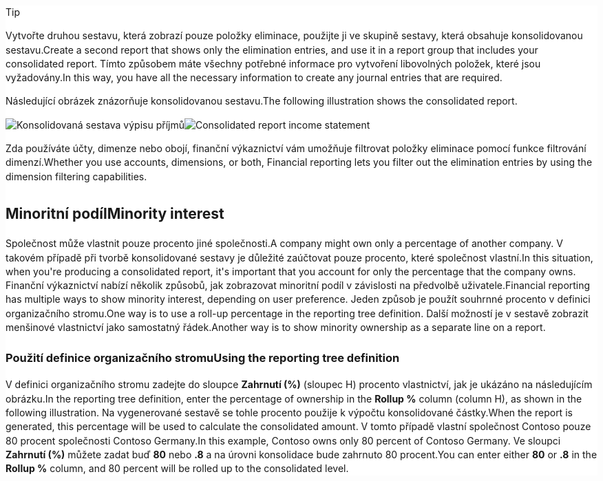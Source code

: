 > [!TIP]
> <span data-ttu-id="d97c9-149">Vytvořte druhou sestavu, která zobrazí pouze položky eliminace, použijte ji ve skupině sestavy, která obsahuje konsolidovanou sestavu.</span><span class="sxs-lookup"><span data-stu-id="d97c9-149">Create a second report that shows only the elimination entries, and use it in a report group that includes your consolidated report.</span></span> <span data-ttu-id="d97c9-150">Tímto způsobem máte všechny potřebné informace pro vytvoření libovolných položek, které jsou vyžadovány.</span><span class="sxs-lookup"><span data-stu-id="d97c9-150">In this way, you have all the necessary information to create any journal entries that are required.</span></span>

<span data-ttu-id="d97c9-151">Následující obrázek znázorňuje konsolidovanou sestavu.</span><span class="sxs-lookup"><span data-stu-id="d97c9-151">The following illustration shows the consolidated report.</span></span>

<span data-ttu-id="d97c9-152">![Konsolidovaná sestava výpisu příjmů](./media/consolidated-report-income-statement.png "Konsolidovaná sestava výpisu příjmů")</span><span class="sxs-lookup"><span data-stu-id="d97c9-152">![Consolidated report income statement](./media/consolidated-report-income-statement.png "Consolidated report income statement")</span></span>

<span data-ttu-id="d97c9-153">Zda používáte účty, dimenze nebo obojí, finanční výkaznictví vám umožňuje filtrovat položky eliminace pomocí funkce filtrování dimenzí.</span><span class="sxs-lookup"><span data-stu-id="d97c9-153">Whether you use accounts, dimensions, or both, Financial reporting lets you filter out the elimination entries by using the dimension filtering capabilities.</span></span>

## <a name="minority-interest"></a><span data-ttu-id="d97c9-154">Minoritní podíl</span><span class="sxs-lookup"><span data-stu-id="d97c9-154">Minority interest</span></span>
<span data-ttu-id="d97c9-155">Společnost může vlastnit pouze procento jiné společnosti.</span><span class="sxs-lookup"><span data-stu-id="d97c9-155">A company might own only a percentage of another company.</span></span> <span data-ttu-id="d97c9-156">V takovém případě při tvorbě konsolidované sestavy je důležité zaúčtovat pouze procento, které společnost vlastní.</span><span class="sxs-lookup"><span data-stu-id="d97c9-156">In this situation, when you're producing a consolidated report, it's important that you account for only the percentage that the company owns.</span></span> <span data-ttu-id="d97c9-157">Finanční výkaznictví nabízí několik způsobů, jak zobrazovat minoritní podíl v závislosti na předvolbě uživatele.</span><span class="sxs-lookup"><span data-stu-id="d97c9-157">Financial reporting has multiple ways to show minority interest, depending on user preference.</span></span> <span data-ttu-id="d97c9-158">Jeden způsob je použít souhrnné procento v definici organizačního stromu.</span><span class="sxs-lookup"><span data-stu-id="d97c9-158">One way is to use a roll-up percentage in the reporting tree definition.</span></span> <span data-ttu-id="d97c9-159">Další možností je v sestavě zobrazit menšinové vlastnictví jako samostatný řádek.</span><span class="sxs-lookup"><span data-stu-id="d97c9-159">Another way is to show minority ownership as a separate line on a report.</span></span>

### <a name="using-the-reporting-tree-definition"></a><span data-ttu-id="d97c9-160">Použití definice organizačního stromu</span><span class="sxs-lookup"><span data-stu-id="d97c9-160">Using the reporting tree definition</span></span>
<span data-ttu-id="d97c9-161">V definici organizačního stromu zadejte do sloupce **Zahrnutí (%)** (sloupec H) procento vlastnictví, jak je ukázáno na následujícím obrázku.</span><span class="sxs-lookup"><span data-stu-id="d97c9-161">In the reporting tree definition, enter the percentage of ownership in the **Rollup %** column (column H), as shown in the following illustration.</span></span> <span data-ttu-id="d97c9-162">Na vygenerované sestavě se tohle procento použije k výpočtu konsolidované částky.</span><span class="sxs-lookup"><span data-stu-id="d97c9-162">When the report is generated, this percentage will be used to calculate the consolidated amount.</span></span> <span data-ttu-id="d97c9-163">V tomto případě vlastní společnost Contoso pouze 80 procent společnosti Contoso Germany.</span><span class="sxs-lookup"><span data-stu-id="d97c9-163">In this example, Contoso owns only 80 percent of Contoso Germany.</span></span> <span data-ttu-id="d97c9-164">Ve sloupci **Zahrnutí (%)** můžete zadat buď **80** nebo **.8** a na úrovni konsolidace bude zahrnuto 80 procent.</span><span class="sxs-lookup"><span data-stu-id="d97c9-164">You can enter either **80** or **.8** in the **Rollup %** column, and 80 percent will be rolled up to the consolidated level.</span></span>
